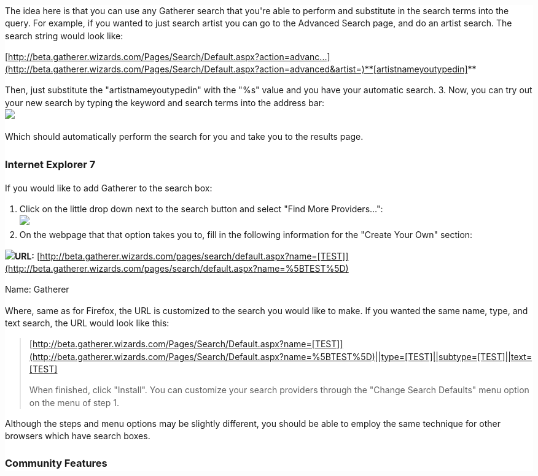 
The idea here is that you can use any Gatherer search that you're able to perform and substitute in the search terms into the query. For example, if you wanted to just search artist you can go to the Advanced Search page, and do an artist search. The search string would look like:


[http://beta.gatherer.wizards.com/Pages/Search/Default.aspx?action=advanc...](http://beta.gatherer.wizards.com/Pages/Search/Default.aspx?action=advanced&artist=)**[artistnameyoutypedin]**


Then, just substitute the "artistnameyoutypedin" with the "%s" value and you have your automatic search.
3. Now, you can try out your new search by typing the keyword and search terms into the address bar:  
![](https://media.magic.wizards.com/image_legacy_migration/mtg/images/daily/arcana/1727_gathkw_4.bmp)  

 Which should automatically perform the search for you and take you to the results page.

### Internet Explorer 7


If you would like to add Gatherer to the search box:


1. Click on the little drop down next to the search button and select "Find More Providers…":  
![](https://media.magic.wizards.com/image_legacy_migration/mtg/images/daily/arcana/1727_gathkw_5.bmp)
2. On the webpage that that option takes you to, fill in the following information for the "Create Your Own" section:


![](https://media.magic.wizards.com/image_legacy_migration/mtg/images/daily/arcana/169_ieupdated.jpg)**URL:** [http://beta.gatherer.wizards.com/pages/search/default.aspx?name=[TEST]](http://beta.gatherer.wizards.com/pages/search/default.aspx?name=%5BTEST%5D)  

 Name: Gatherer


Where, same as for Firefox, the URL is customized to the search you would like to make. If you wanted the same name, type, and text search, the URL would look like this:



> 
> [http://beta.gatherer.wizards.com/Pages/Search/Default.aspx?name=[TEST]](http://beta.gatherer.wizards.com/Pages/Search/Default.aspx?name=%5BTEST%5D)||type=[TEST]||subtype=[TEST]||text=[TEST]
> 
> 
> When finished, click "Install". You can customize your search providers through the "Change Search Defaults" menu option on the menu of step 1.
> 
> 
>

Although the steps and menu options may be slightly different, you should be able to employ the same technique for other browsers which have search boxes.




### Community Features

